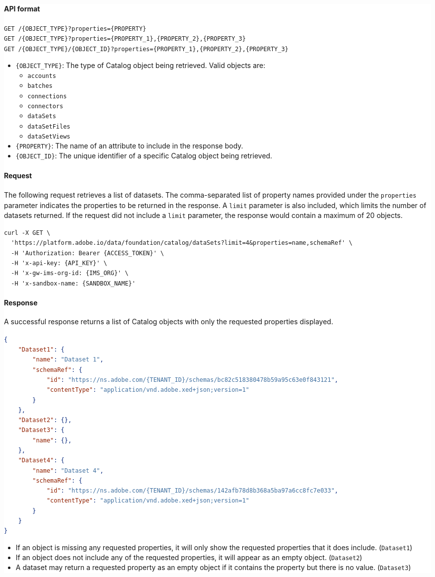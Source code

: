 #### API format

```http
GET /{OBJECT_TYPE}?properties={PROPERTY}
GET /{OBJECT_TYPE}?properties={PROPERTY_1},{PROPERTY_2},{PROPERTY_3}
GET /{OBJECT_TYPE}/{OBJECT_ID}?properties={PROPERTY_1},{PROPERTY_2},{PROPERTY_3}
```
* `{OBJECT_TYPE}`: The type of Catalog object being retrieved. Valid objects are:
    * `accounts`
    * `batches`
    * `connections`
    * `connectors`
    * `dataSets`
    * `dataSetFiles`
    * `dataSetViews`
* `{PROPERTY}`: The name of an attribute to include in the response body.
* `{OBJECT_ID}`: The unique identifier of a specific Catalog object being retrieved.

#### Request

The following request retrieves a list of datasets. The comma-separated list of property names provided under the `properties` parameter indicates the properties to be returned in the response. A `limit` parameter is also included, which limits the number of datasets returned. If the request did not include a `limit` parameter, the response would contain a maximum of 20 objects.

```shell
curl -X GET \
  'https://platform.adobe.io/data/foundation/catalog/dataSets?limit=4&properties=name,schemaRef' \
  -H 'Authorization: Bearer {ACCESS_TOKEN}' \
  -H 'x-api-key: {API_KEY}' \
  -H 'x-gw-ims-org-id: {IMS_ORG}' \
  -H 'x-sandbox-name: {SANDBOX_NAME}'
```

#### Response

A successful response returns a list of Catalog objects with only the requested properties displayed.

```json
{
    "Dataset1": {
        "name": "Dataset 1",
        "schemaRef": {
            "id": "https://ns.adobe.com/{TENANT_ID}/schemas/bc82c518380478b59a95c63e0f843121",
            "contentType": "application/vnd.adobe.xed+json;version=1"
        }
    },
    "Dataset2": {},
    "Dataset3": {
        "name": {},
    },
    "Dataset4": {
        "name": "Dataset 4",
        "schemaRef": {
            "id": "https://ns.adobe.com/{TENANT_ID}/schemas/142afb78d8b368a5ba97a6cc8fc7e033",
            "contentType": "application/vnd.adobe.xed+json;version=1"
        }
    }
}
```
* If an object is missing any requested properties, it will only show the requested properties that it does include. (`Dataset1`)
* If an object does not include any of the requested properties, it will appear as an empty object. (`Dataset2`)
* A dataset may return a requested property as an empty object if it contains the property but there is no value. (`Dataset3`)
